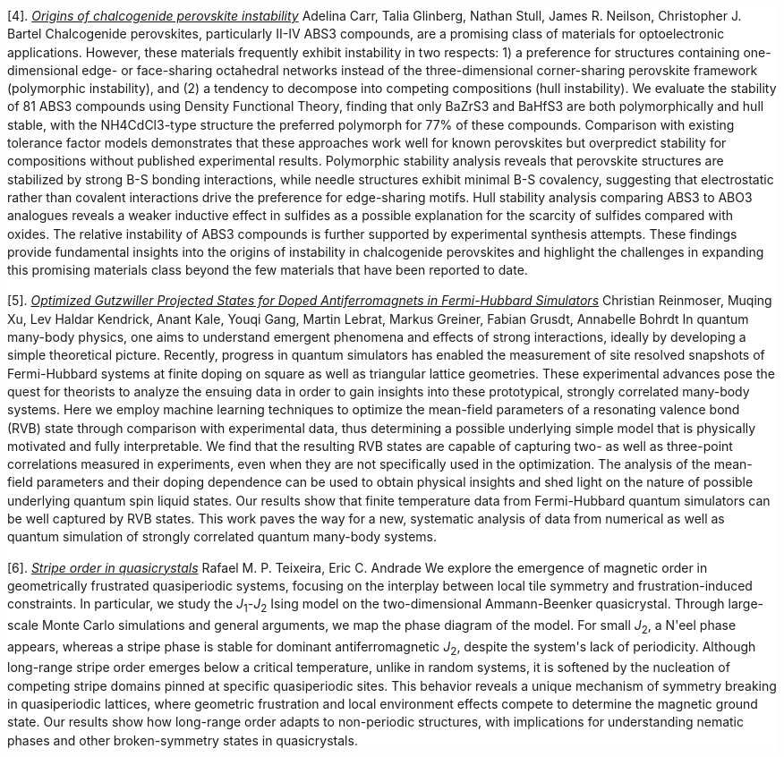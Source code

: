 [4]. [*Origins of chalcogenide perovskite instability*](https://arxiv.org/abs/2506.11224 "Origins of chalcogenide perovskite instability")
Adelina Carr, Talia Glinberg, Nathan Stull, James R. Neilson, Christopher J. Bartel
Chalcogenide perovskites, particularly II-IV ABS3 compounds, are a promising class of materials for optoelectronic applications. However, these materials frequently exhibit instability in two respects: 1) a preference for structures containing one-dimensional edge- or face-sharing octahedral networks instead of the three-dimensional corner-sharing perovskite framework (polymorphic instability), and (2) a tendency to decompose into competing compositions (hull instability). We evaluate the stability of 81 ABS3 compounds using Density Functional Theory, finding that only BaZrS3 and BaHfS3 are both polymorphically and hull stable, with the NH4CdCl3-type structure the preferred polymorph for 77% of these compounds. Comparison with existing tolerance factor models demonstrates that these approaches work well for known perovskites but overpredict stability for compositions without published experimental results. Polymorphic stability analysis reveals that perovskite structures are stabilized by strong B-S bonding interactions, while needle structures exhibit minimal B-S covalency, suggesting that electrostatic rather than covalent interactions drive the preference for edge-sharing motifs. Hull stability analysis comparing ABS3 to ABO3 analogues reveals a weaker inductive effect in sulfides as a possible explanation for the scarcity of sulfides compared with oxides. The relative instability of ABS3 compounds is further supported by experimental synthesis attempts. These findings provide fundamental insights into the origins of instability in chalcogenide perovskites and highlight the challenges in expanding this promising materials class beyond the few materials that have been reported to date.

[5]. [*Optimized Gutzwiller Projected States for Doped Antiferromagnets in Fermi-Hubbard Simulators*](https://arxiv.org/abs/2506.11227 "Optimized Gutzwiller Projected States for Doped Antiferromagnets in Fermi-Hubbard Simulators")
Christian Reinmoser, Muqing Xu, Lev Haldar Kendrick, Anant Kale, Youqi Gang, Martin Lebrat, Markus Greiner, Fabian Grusdt, Annabelle Bohrdt
In quantum many-body physics, one aims to understand emergent phenomena and effects of strong interactions, ideally by developing a simple theoretical picture. Recently, progress in quantum simulators has enabled the measurement of site resolved snapshots of Fermi-Hubbard systems at finite doping on square as well as triangular lattice geometries. These experimental advances pose the quest for theorists to analyze the ensuing data in order to gain insights into these prototypical, strongly correlated many-body systems. Here we employ machine learning techniques to optimize the mean-field parameters of a resonating valence bond (RVB) state through comparison with experimental data, thus determining a possible underlying simple model that is physically motivated and fully interpretable. We find that the resulting RVB states are capable of capturing two- as well as three-point correlations measured in experiments, even when they are not specifically used in the optimization. The analysis of the mean-field parameters and their doping dependence can be used to obtain physical insights and shed light on the nature of possible underlying quantum spin liquid states. Our results show that finite temperature data from Fermi-Hubbard quantum simulators can be well captured by RVB states. This work paves the way for a new, systematic analysis of data from numerical as well as quantum simulation of strongly correlated quantum many-body systems.

[6]. [*Stripe order in quasicrystals*](https://arxiv.org/abs/2506.11230 "Stripe order in quasicrystals")
Rafael M. P. Teixeira, Eric C. Andrade
We explore the emergence of magnetic order in geometrically frustrated quasiperiodic systems, focusing on the interplay between local tile symmetry and frustration-induced constraints. In particular, we study the $J_1$-$J_2$ Ising model on the two-dimensional Ammann-Beenker quasicrystal. Through large-scale Monte Carlo simulations and general arguments, we map the phase diagram of the model. For small $J_2$, a N\'eel phase appears, whereas a stripe phase is stable for dominant antiferromagnetic $J_2$, despite the system's lack of periodicity. Although long-range stripe order emerges below a critical temperature, unlike in random systems, it is softened by the nucleation of competing stripe domains pinned at specific quasiperiodic sites. This behavior reveals a unique mechanism of symmetry breaking in quasiperiodic lattices, where geometric frustration and local environment effects compete to determine the magnetic ground state. Our results show how long-range order adapts to non-periodic structures, with implications for understanding nematic phases and other broken-symmetry states in quasicrystals.
